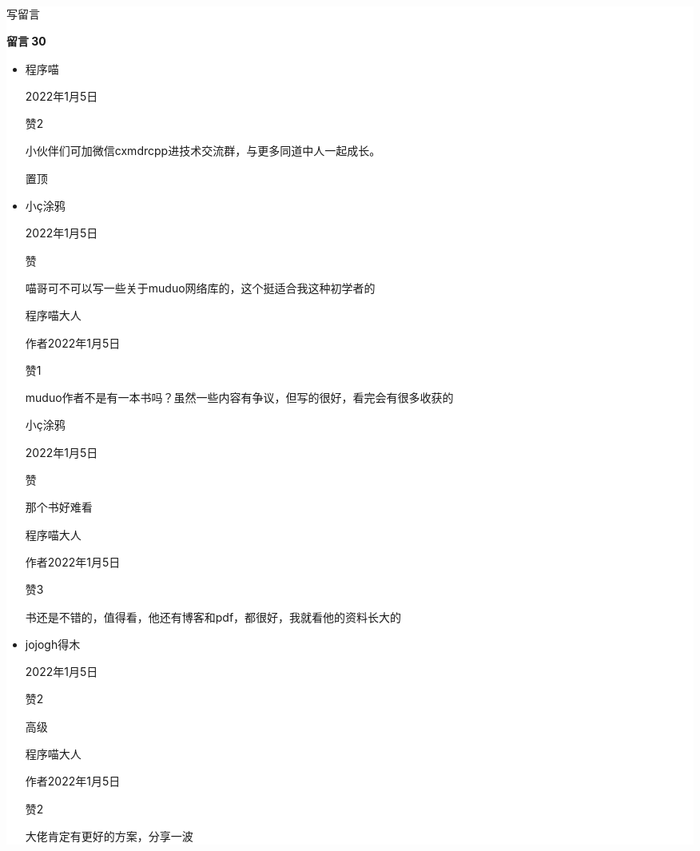 写留言

**留言 30**

- 程序喵
    
    2022年1月5日
    
    赞2
    
    小伙伴们可加微信cxmdrcpp进技术交流群，与更多同道中人一起成长。
    
    置顶
    
- 小ç涂鸦
    
    2022年1月5日
    
    赞
    
    喵哥可不可以写一些关于muduo网络库的，这个挺适合我这种初学者的![[坏笑]](data:image/png;base64,iVBORw0KGgoAAAANSUhEUgAAAAEAAAABCAQAAAC1HAwCAAAAC0lEQVR42mNkYAAAAAYAAjCB0C8AAAAASUVORK5CYII=)
    
    程序喵大人
    
    作者2022年1月5日
    
    赞1
    
    muduo作者不是有一本书吗？虽然一些内容有争议，但写的很好，看完会有很多收获的
    
    小ç涂鸦
    
    2022年1月5日
    
    赞
    
    那个书好难看![[流泪]](data:image/png;base64,iVBORw0KGgoAAAANSUhEUgAAAAEAAAABCAQAAAC1HAwCAAAAC0lEQVR42mNkYAAAAAYAAjCB0C8AAAAASUVORK5CYII=)
    
    程序喵大人
    
    作者2022年1月5日
    
    赞3
    
    书还是不错的，值得看，他还有博客和pdf，都很好，我就看他的资料长大的
    
- jojogh得木
    
    2022年1月5日
    
    赞2
    
    高级
    
    程序喵大人
    
    作者2022年1月5日
    
    赞2
    
    大佬肯定有更好的方案，分享一波![[可怜]](data:image/png;base64,iVBORw0KGgoAAAANSUhEUgAAAAEAAAABCAQAAAC1HAwCAAAAC0lEQVR42mNkYAAAAAYAAjCB0C8AAAAASUVORK5CYII=)
    